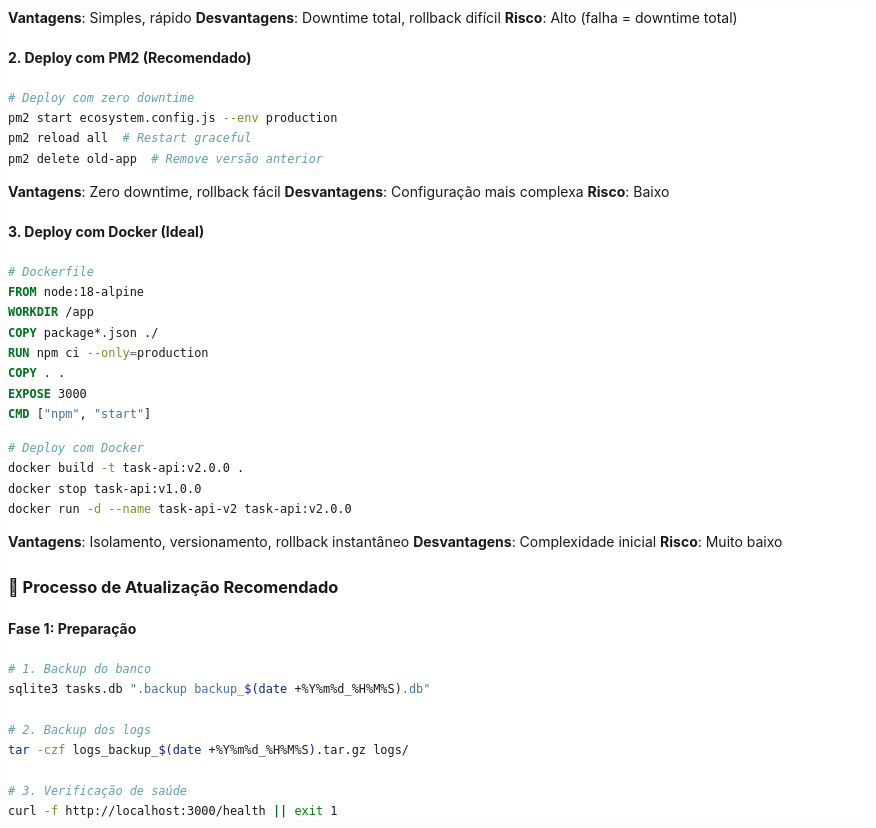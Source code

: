 **Vantagens**: Simples, rápido
**Desvantagens**: Downtime total, rollback difícil
**Risco**: Alto (falha = downtime total)

#### **2. Deploy com PM2 (Recomendado)**

```bash
# Deploy com zero downtime
pm2 start ecosystem.config.js --env production
pm2 reload all  # Restart graceful
pm2 delete old-app  # Remove versão anterior
```

**Vantagens**: Zero downtime, rollback fácil
**Desvantagens**: Configuração mais complexa
**Risco**: Baixo

#### **3. Deploy com Docker (Ideal)**

```dockerfile
# Dockerfile
FROM node:18-alpine
WORKDIR /app
COPY package*.json ./
RUN npm ci --only=production
COPY . .
EXPOSE 3000
CMD ["npm", "start"]
```

```bash
# Deploy com Docker
docker build -t task-api:v2.0.0 .
docker stop task-api:v1.0.0
docker run -d --name task-api-v2 task-api:v2.0.0
```

**Vantagens**: Isolamento, versionamento, rollback instantâneo
**Desvantagens**: Complexidade inicial
**Risco**: Muito baixo

### **🔄 Processo de Atualização Recomendado**

#### **Fase 1: Preparação**

```bash
# 1. Backup do banco
sqlite3 tasks.db ".backup backup_$(date +%Y%m%d_%H%M%S).db"

# 2. Backup dos logs
tar -czf logs_backup_$(date +%Y%m%d_%H%M%S).tar.gz logs/

# 3. Verificação de saúde
curl -f http://localhost:3000/health || exit 1
```
